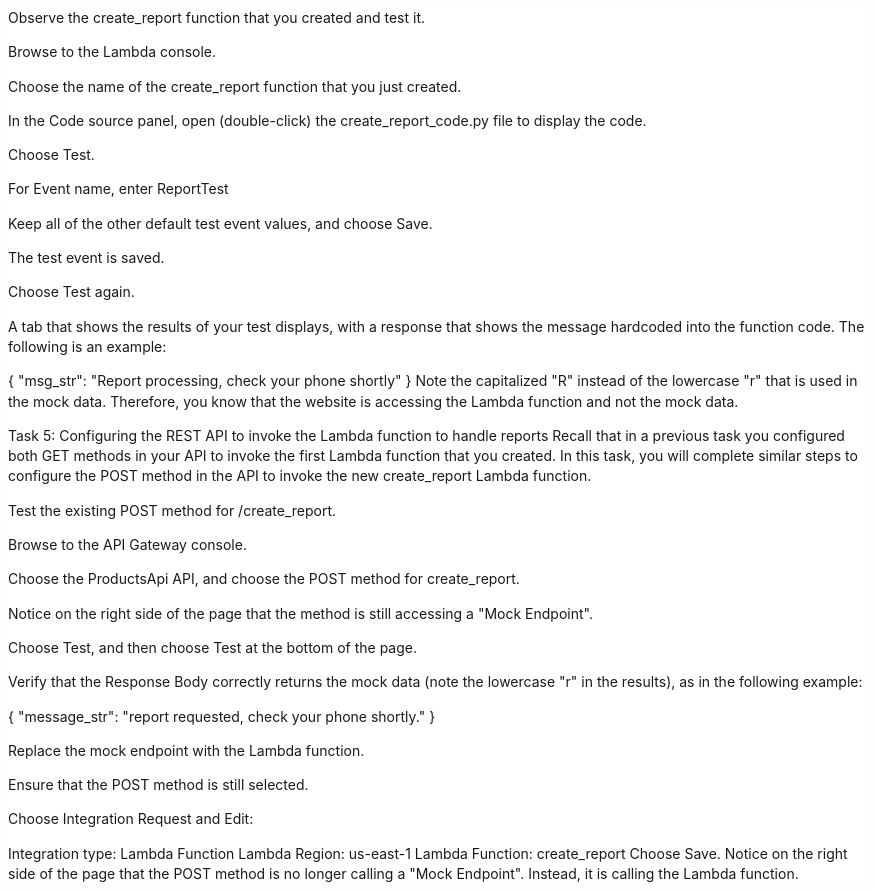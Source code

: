 Observe the create_report function that you created and test it.

Browse to the Lambda console.

Choose the name of the create_report function that you just created.

In the Code source panel, open (double-click) the create_report_code.py file to display the code.

Choose Test.

For Event name, enter ReportTest

Keep all of the other default test event values, and choose Save.

The test event is saved.

Choose Test again.

A tab that shows the results of your test displays, with a response that shows the message hardcoded into the function code. The following is an example:

{
"msg_str": "Report processing, check your phone shortly"
}
Note the capitalized "R" instead of the lowercase "r" that is used in the mock data. Therefore, you know that the website is accessing the Lambda function and not the mock data.

Task 5: Configuring the REST API to invoke the Lambda function to handle reports
Recall that in a previous task you configured both GET methods in your API to invoke the first Lambda function that you created. In this task, you will complete similar steps to configure the POST method in the API to invoke the new create_report Lambda function.

Test the existing POST method for /create_report.

Browse to the API Gateway console.

Choose the ProductsApi API, and choose the POST method for create_report.

Notice on the right side of the page that the method is still accessing a "Mock Endpoint".

Choose Test, and then choose Test at the bottom of the page.

Verify that the Response Body correctly returns the mock data (note the lowercase "r" in the results), as in the following example:

{
"message_str": "report requested, check your phone shortly."
}

Replace the mock endpoint with the Lambda function.

Ensure that the POST method is still selected.

Choose Integration Request and Edit:

Integration type: Lambda Function
Lambda Region: us-east-1
Lambda Function: create_report
Choose Save.
Notice on the right side of the page that the POST method is no longer calling a "Mock Endpoint". Instead, it is calling the Lambda function.
